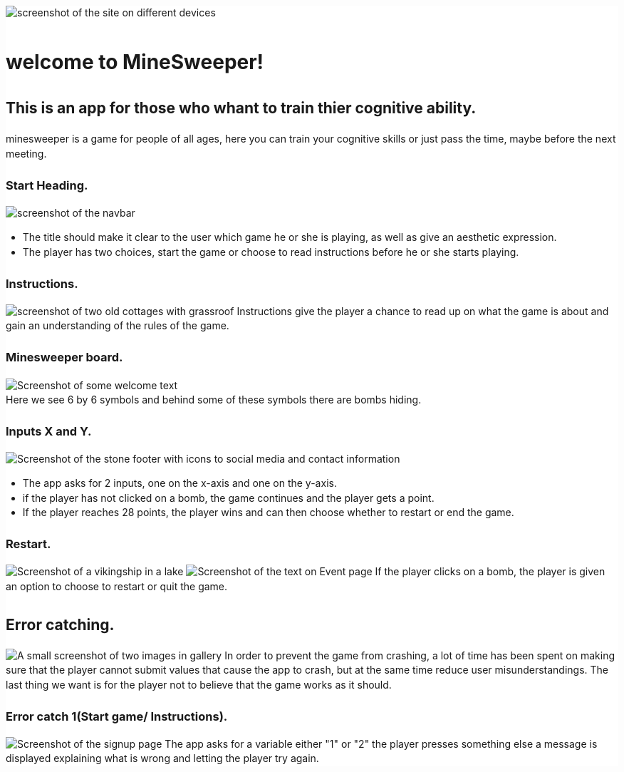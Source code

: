 ![screenshot of the site on different devices](/assets/images/am-i-responsive.png)
# welcome to MineSweeper! 
## This is an app for those who whant to train thier cognitive ability.
minesweeper is a game for people of all ages, here you can train your cognitive skills or just pass the time, maybe before the next meeting.
### Start Heading.
![screenshot of the navbar](/assets/images/navbar.png)
* The title should make it clear to the user which game he or she is playing, as well as give an aesthetic expression.
* The player has two choices, start the game or choose to read instructions before he or she starts playing.
### Instructions.
![screenshot of two old cottages with grassroof](/assets/images/screenshot-cottage.png)
Instructions give the player a chance to read up on what the game is about and gain an understanding of the rules of the game.

### Minesweeper board.
![Screenshot of some welcome text](/assets/images/welcome.png)<br>
Here we see 6 by 6 symbols and behind some of these symbols there are bombs hiding.

### Inputs X and Y.
![Screenshot of the stone footer with icons to social media and contact information](/assets/images/stone-footer.png)
* The app asks for 2 inputs, one on the x-axis and one on the y-axis.
* if the player has not clicked on a bomb, the game continues and the player gets a point.
* If the player reaches 28 points, the player wins and can then choose whether to restart or end the game.

### Restart.
![Screenshot of a vikingship in a lake](/assets/images/adventure-image.png)
![Screenshot of the text on Event page](/assets/images/adventure-text.png)
If the player clicks on a bomb, the player is given an option to choose to restart or quit the game.

## Error catching.
![A small screenshot of two images in gallery](/assets/images/gallery-example.png)
In order to prevent the game from crashing, a lot of time has been spent on making sure that the player cannot submit values ​​that cause the app to crash, but at the same time reduce user misunderstandings. The last thing we want is for the player not to believe that the game works as it should.

### Error catch 1(Start game/ Instructions).
![Screenshot of the signup page](/assets/images/signup-girl.png)
The app asks for a variable either "1" or "2" the player presses something else a message is displayed explaining what is wrong and letting the player try again.
